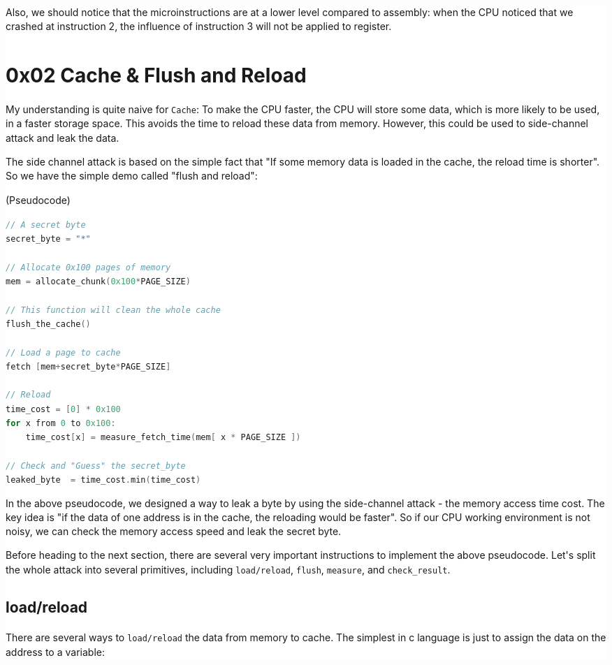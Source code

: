
Also, we should notice that the microinstructions are at a lower level compared to assembly: when the CPU noticed that we crashed at instruction 2, the influence of instruction 3 will not be applied to register.


# 0x02 Cache & Flush and Reload 

My understanding is quite naive for `Cache`: To make the CPU faster, the CPU will store some data, which is more likely to be used, in a faster storage space. This avoids the time to reload these data from memory. However, this could be used to side-channel attack and leak the data.

The side channel attack is based on the simple fact that "If some memory data is loaded in the cache, the reload time is shorter". So we have the simple demo called "flush and reload":

(Pseudocode)
```c
// A secret byte
secret_byte = "*"

// Allocate 0x100 pages of memory
mem = allocate_chunk(0x100*PAGE_SIZE)

// This function will clean the whole cache
flush_the_cache()

// Load a page to cache
fetch [mem+secret_byte*PAGE_SIZE]

// Reload
time_cost = [0] * 0x100
for x from 0 to 0x100:
    time_cost[x] = measure_fetch_time(mem[ x * PAGE_SIZE ])

// Check and "Guess" the secret_byte
leaked_byte  = time_cost.min(time_cost)
```


In the above pseudocode, we designed a way to leak a byte by using the side-channel attack - the memory access time cost. The key idea is "if the data of one address is in the cache, the reloading would be faster". So if our CPU working environment is not noisy, we can check the memory access speed and leak the secret byte.


Before heading to the next section, there are several very important instructions to implement the above pseudocode. Let's split the whole attack into several primitives, including `load/reload`, `flush`, `measure`, and `check_result`.


## load/reload

There are several ways to `load/reload` the data from memory to cache. The simplest in c language is just to assign the data on the address to a variable:


[1]: https://www.felixcloutier.com/x86/prefetchh.html
[2]: https://www.felixcloutier.com/x86/clflush
[3]: https://meltdownattack.com/meltdown.pdf
[4]: https://spectreattack.com/spectre.pdf
[5]: https://github.com/IAIK/meltdown
[6]: https://en.wikipedia.org/wiki/Kernel_page-table_isolation
[7]: https://www.youtube.com/watch?v=mMC_vYSHbjI&list=PL-ymxv0nOtqoU92gd9MEX4ABDGW6nvVma
[8]: https://pwn.college/cse598-s2024/speculative-execution